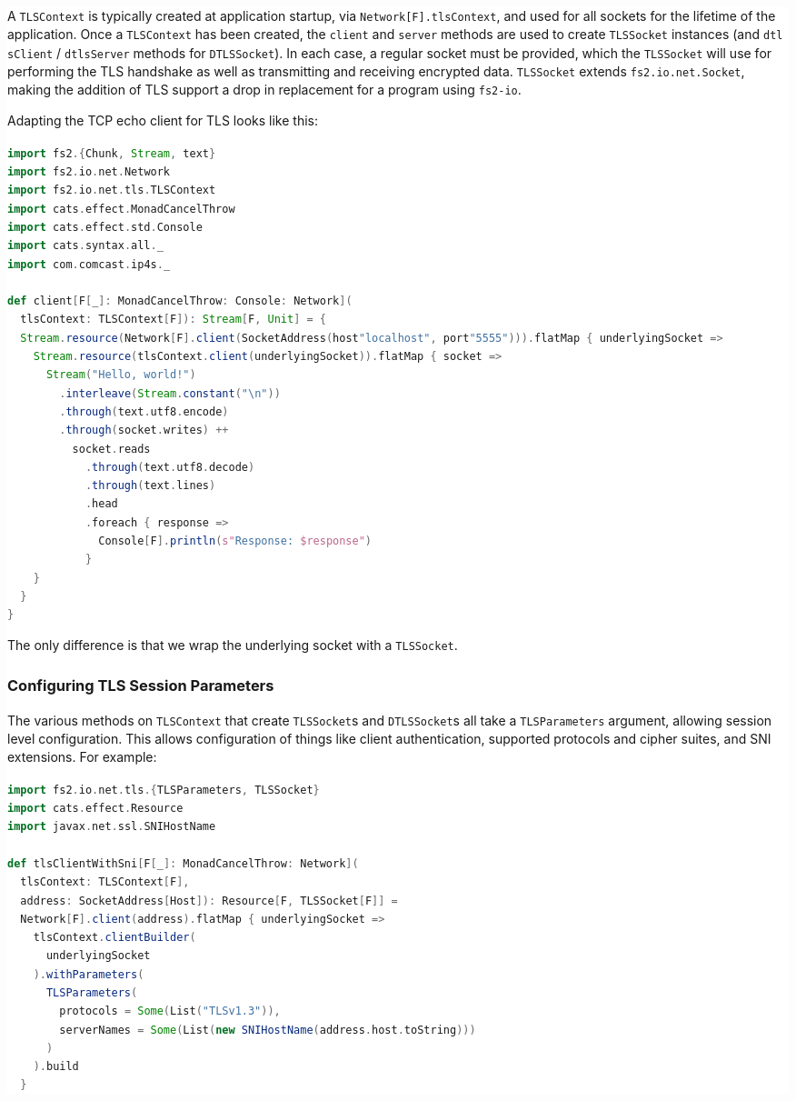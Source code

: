 A `TLSContext` is typically created at application startup, via `Network[F].tlsContext`, and used for all sockets for the lifetime of the application. Once a `TLSContext` has been created, the `client` and `server` methods are used to create `TLSSocket` instances (and `dtlsClient` / `dtlsServer` methods for `DTLSSocket`). In each case, a regular socket must be provided, which the `TLSSocket` will use for performing the TLS handshake as well as transmitting and receiving encrypted data. `TLSSocket` extends `fs2.io.net.Socket`, making the addition of TLS support a drop in replacement for a program using `fs2-io`.

Adapting the TCP echo client for TLS looks like this:

```scala
import fs2.{Chunk, Stream, text}
import fs2.io.net.Network
import fs2.io.net.tls.TLSContext
import cats.effect.MonadCancelThrow
import cats.effect.std.Console
import cats.syntax.all._
import com.comcast.ip4s._

def client[F[_]: MonadCancelThrow: Console: Network](
  tlsContext: TLSContext[F]): Stream[F, Unit] = {
  Stream.resource(Network[F].client(SocketAddress(host"localhost", port"5555"))).flatMap { underlyingSocket =>
    Stream.resource(tlsContext.client(underlyingSocket)).flatMap { socket =>
      Stream("Hello, world!")
        .interleave(Stream.constant("\n"))
        .through(text.utf8.encode)
        .through(socket.writes) ++
          socket.reads
            .through(text.utf8.decode)
            .through(text.lines)
            .head
            .foreach { response =>
              Console[F].println(s"Response: $response")
            }
    }
  }
}
```

The only difference is that we wrap the underlying socket with a `TLSSocket`.

### Configuring TLS Session Parameters

The various methods on `TLSContext` that create `TLSSocket`s and `DTLSSocket`s all take a `TLSParameters` argument, allowing session level configuration. This allows configuration of things like client authentication, supported protocols and cipher suites, and SNI extensions. For example:

```scala
import fs2.io.net.tls.{TLSParameters, TLSSocket}
import cats.effect.Resource
import javax.net.ssl.SNIHostName

def tlsClientWithSni[F[_]: MonadCancelThrow: Network](
  tlsContext: TLSContext[F],
  address: SocketAddress[Host]): Resource[F, TLSSocket[F]] =
  Network[F].client(address).flatMap { underlyingSocket =>
    tlsContext.clientBuilder(
      underlyingSocket
    ).withParameters(
      TLSParameters(
        protocols = Some(List("TLSv1.3")),
        serverNames = Some(List(new SNIHostName(address.host.toString)))
      )
    ).build
  }
```

[s2n-tls]: https://github.com/aws/s2n-tls
[`node:tls` module]: https://nodejs.org/api/tls.html